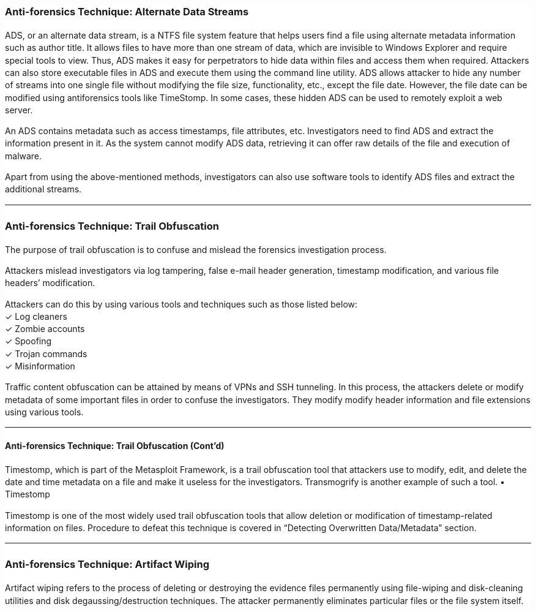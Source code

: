 ### Anti-forensics Technique: Alternate Data Streams

ADS, or an alternate data stream, is a NTFS file system feature that helps users find a file using alternate metadata information such as author title. It allows files to have more than one stream of data, which are invisible to Windows Explorer and require special tools to view. Thus, ADS makes it easy for perpetrators to hide data within files and access them when required. Attackers can also store executable files in ADS and execute them using the command line utility. ADS allows attacker to hide any number of streams into one single file without modifying the file size, functionality, etc., except the file date. However, the file date can be modified using antiforensics tools like TimeStomp. In some cases, these hidden ADS can be used to remotely exploit a web server.

An ADS contains metadata such as access timestamps, file attributes, etc. Investigators need to find ADS and extract the information present in it. As the system cannot modify ADS data, retrieving it can offer raw details of the file and execution of malware.

Apart from using the above-mentioned methods, investigators can also use software tools to identify ADS files and extract the additional streams.

***

### Anti-forensics Technique: Trail Obfuscation

The purpose of trail obfuscation is to confuse and mislead the forensics investigation process.

Attackers mislead investigators via log tampering, false e-mail header generation, timestamp modification, and various file headers’ modification.

Attackers can do this by using various tools and techniques such as those listed below: \
✓ Log cleaners \
✓ Zombie accounts\
✓ Spoofing \
✓ Trojan commands \
✓ Misinformation

Traffic content obfuscation can be attained by means of VPNs and SSH tunneling. In this process, the attackers delete or modify metadata of some important files in order to confuse the investigators. They modify modify header information and file extensions using various tools.

***

#### Anti-forensics Technique: Trail Obfuscation (Cont’d)

Timestomp, which is part of the Metasploit Framework, is a trail obfuscation tool that attackers use to modify, edit, and delete the date and time metadata on a file and make it useless for the investigators. Transmogrify is another example of such a tool. • Timestomp

Timestomp is one of the most widely used trail obfuscation tools that allow deletion or modification of timestamp-related information on files. Procedure to defeat this technique is covered in “Detecting Overwritten Data/Metadata” section.

***

### Anti-forensics Technique: Artifact Wiping

Artifact wiping refers to the process of deleting or destroying the evidence files permanently using file-wiping and disk-cleaning utilities and disk degaussing/destruction techniques. The attacker permanently eliminates particular files or the file system itself.
